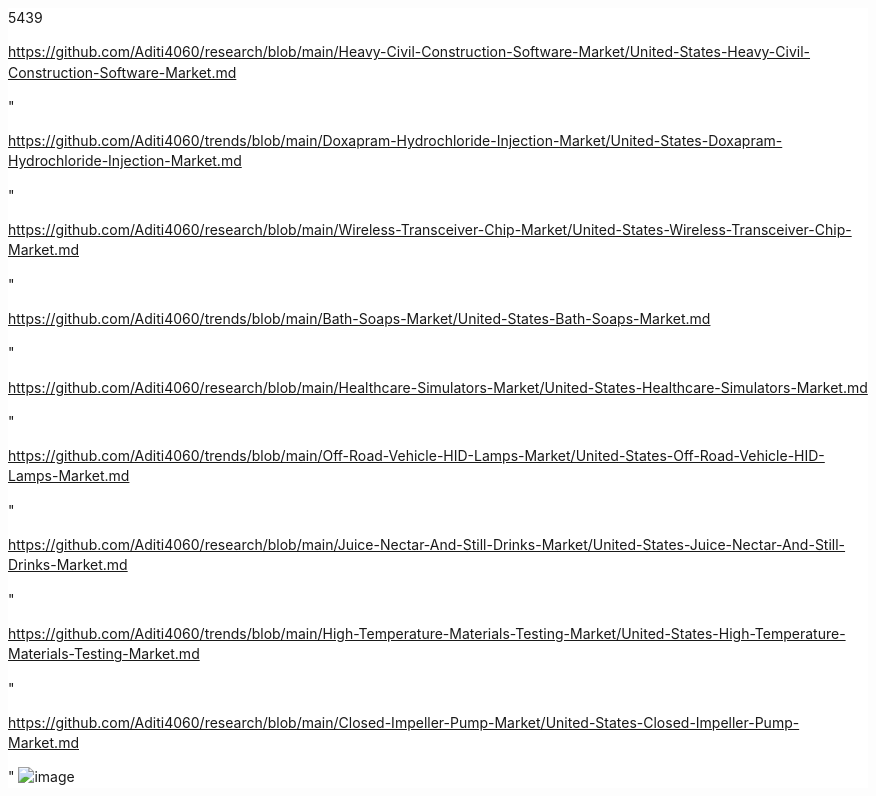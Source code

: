 5439</p><p><a href="https://github.com/Aditi4060/research/blob/main/Heavy-Civil-Construction-Software-Market/United-States-Heavy-Civil-Construction-Software-Market.md">https://github.com/Aditi4060/research/blob/main/Heavy-Civil-Construction-Software-Market/United-States-Heavy-Civil-Construction-Software-Market.md</a></p>"<p><a href="https://github.com/Aditi4060/trends/blob/main/Doxapram-Hydrochloride-Injection-Market/United-States-Doxapram-Hydrochloride-Injection-Market.md">https://github.com/Aditi4060/trends/blob/main/Doxapram-Hydrochloride-Injection-Market/United-States-Doxapram-Hydrochloride-Injection-Market.md</a></p>"<p><a href="https://github.com/Aditi4060/research/blob/main/Wireless-Transceiver-Chip-Market/United-States-Wireless-Transceiver-Chip-Market.md">https://github.com/Aditi4060/research/blob/main/Wireless-Transceiver-Chip-Market/United-States-Wireless-Transceiver-Chip-Market.md</a></p>"<p><a href="https://github.com/Aditi4060/trends/blob/main/Bath-Soaps-Market/United-States-Bath-Soaps-Market.md">https://github.com/Aditi4060/trends/blob/main/Bath-Soaps-Market/United-States-Bath-Soaps-Market.md</a></p>"<p><a href="https://github.com/Aditi4060/research/blob/main/Healthcare-Simulators-Market/United-States-Healthcare-Simulators-Market.md">https://github.com/Aditi4060/research/blob/main/Healthcare-Simulators-Market/United-States-Healthcare-Simulators-Market.md</a></p>"<p><a href="https://github.com/Aditi4060/trends/blob/main/Off-Road-Vehicle-HID-Lamps-Market/United-States-Off-Road-Vehicle-HID-Lamps-Market.md">https://github.com/Aditi4060/trends/blob/main/Off-Road-Vehicle-HID-Lamps-Market/United-States-Off-Road-Vehicle-HID-Lamps-Market.md</a></p>"<p><a href="https://github.com/Aditi4060/research/blob/main/Juice-Nectar-And-Still-Drinks-Market/United-States-Juice-Nectar-And-Still-Drinks-Market.md">https://github.com/Aditi4060/research/blob/main/Juice-Nectar-And-Still-Drinks-Market/United-States-Juice-Nectar-And-Still-Drinks-Market.md</a></p>"<p><a href="https://github.com/Aditi4060/trends/blob/main/High-Temperature-Materials-Testing-Market/United-States-High-Temperature-Materials-Testing-Market.md">https://github.com/Aditi4060/trends/blob/main/High-Temperature-Materials-Testing-Market/United-States-High-Temperature-Materials-Testing-Market.md</a></p>"<p><a href="https://github.com/Aditi4060/research/blob/main/Closed-Impeller-Pump-Market/United-States-Closed-Impeller-Pump-Market.md">https://github.com/Aditi4060/research/blob/main/Closed-Impeller-Pump-Market/United-States-Closed-Impeller-Pump-Market.md</a></p>"
![image](https://github.com/user-attachments/assets/717e9229-98af-4fff-9aed-dd1e6f239eeb)
